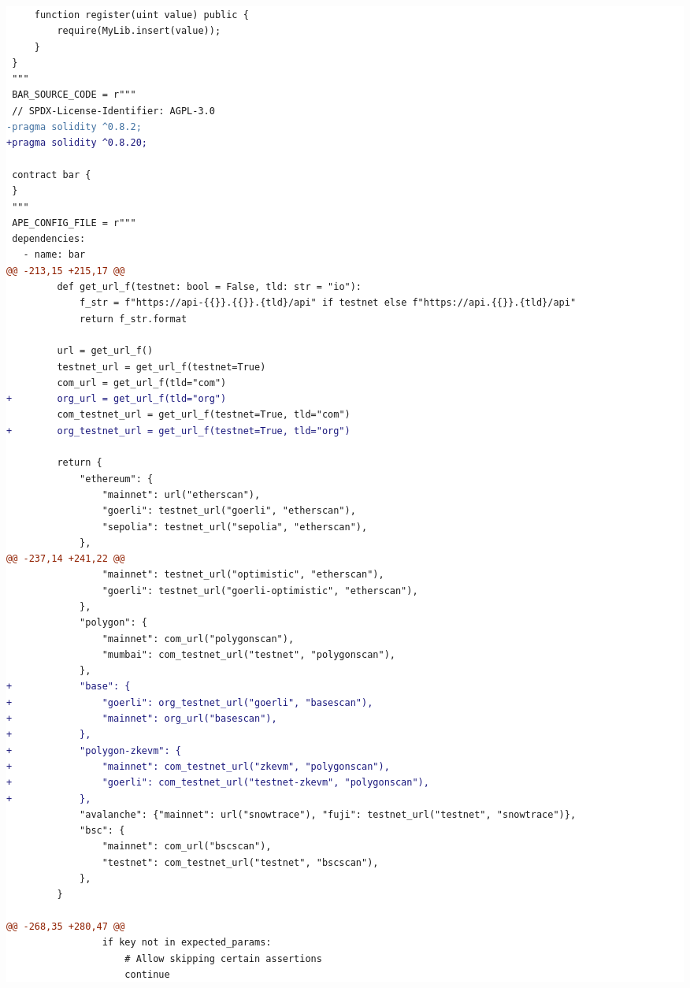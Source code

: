 ```diff
     function register(uint value) public {
         require(MyLib.insert(value));
     }
 }
 """
 BAR_SOURCE_CODE = r"""
 // SPDX-License-Identifier: AGPL-3.0
-pragma solidity ^0.8.2;
+pragma solidity ^0.8.20;
 
 contract bar {
 }
 """
 APE_CONFIG_FILE = r"""
 dependencies:
   - name: bar
@@ -213,15 +215,17 @@
         def get_url_f(testnet: bool = False, tld: str = "io"):
             f_str = f"https://api-{{}}.{{}}.{tld}/api" if testnet else f"https://api.{{}}.{tld}/api"
             return f_str.format
 
         url = get_url_f()
         testnet_url = get_url_f(testnet=True)
         com_url = get_url_f(tld="com")
+        org_url = get_url_f(tld="org")
         com_testnet_url = get_url_f(testnet=True, tld="com")
+        org_testnet_url = get_url_f(testnet=True, tld="org")
 
         return {
             "ethereum": {
                 "mainnet": url("etherscan"),
                 "goerli": testnet_url("goerli", "etherscan"),
                 "sepolia": testnet_url("sepolia", "etherscan"),
             },
@@ -237,14 +241,22 @@
                 "mainnet": testnet_url("optimistic", "etherscan"),
                 "goerli": testnet_url("goerli-optimistic", "etherscan"),
             },
             "polygon": {
                 "mainnet": com_url("polygonscan"),
                 "mumbai": com_testnet_url("testnet", "polygonscan"),
             },
+            "base": {
+                "goerli": org_testnet_url("goerli", "basescan"),
+                "mainnet": org_url("basescan"),
+            },
+            "polygon-zkevm": {
+                "mainnet": com_testnet_url("zkevm", "polygonscan"),
+                "goerli": com_testnet_url("testnet-zkevm", "polygonscan"),
+            },
             "avalanche": {"mainnet": url("snowtrace"), "fuji": testnet_url("testnet", "snowtrace")},
             "bsc": {
                 "mainnet": com_url("bscscan"),
                 "testnet": com_testnet_url("testnet", "bscscan"),
             },
         }
 
@@ -268,35 +280,47 @@
                 if key not in expected_params:
                     # Allow skipping certain assertions
                     continue
```
